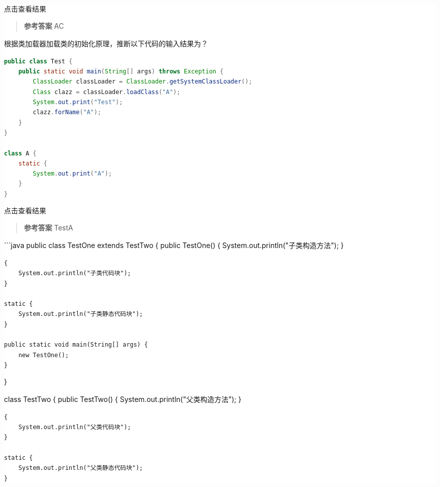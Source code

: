 <a class="button show-hidden">点击查看结果</a>

<div class="hidden">
<blockquote><p><b>参考答案</b>
AC
</p></blockquote>
</div>

根据类加载器加载类的初始化原理，推断以下代码的输入结果为？

```java
public class Test {
    public static void main(String[] args) throws Exception {
        ClassLoader classLoader = ClassLoader.getSystemClassLoader();
        Class clazz = classLoader.loadClass("A");
        System.out.print("Test");
        clazz.forName("A");
    }
}

class A {
    static {
        System.out.print("A");
    }
}
```

<a class="button show-hidden">点击查看结果</a>

<div class="hidden">
<blockquote><p><b>参考答案</b>
TestA
</p></blockquote>
</div>
```java
public class TestOne extends TestTwo {
    public TestOne() {
        System.out.println("子类构造方法");
    }

    {
        System.out.println("子类代码块");
    }

    static {
        System.out.println("子类静态代码块");
    }

    public static void main(String[] args) {
        new TestOne();
    }

}

class TestTwo {
    public TestTwo() {
        System.out.println("父类构造方法");
    }

    {
        System.out.println("父类代码块");
    }

    static {
        System.out.println("父类静态代码块");
    }
```